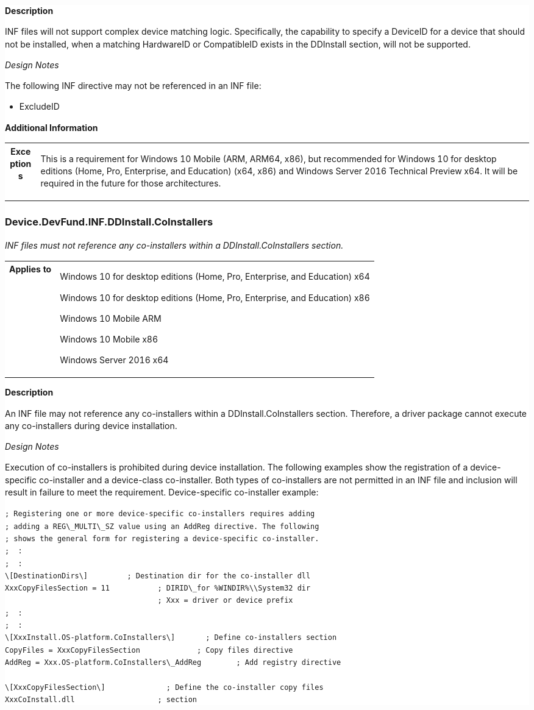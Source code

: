 **Description**

INF files will not support complex device matching logic. Specifically, the capability to specify a DeviceID for a device that should not be installed, when a matching HardwareID or CompatibleID exists in the DDInstall section, will not be supported.

*Design Notes*

The following INF directive may not be referenced in an INF file:

-   ExcludeID

**Additional Information**

<table>
<tr>
<th>Exceptions</th>
<td>
<p>This is a requirement for Windows 10 Mobile (ARM, ARM64, x86), but recommended for Windows 10 for desktop editions (Home, Pro, Enterprise, and Education) (x64, x86) and Windows Server 2016 Technical Preview x64. It will be required in the future for those architectures.</p>
</tr>
</table>


### Device.DevFund.INF.DDInstall.CoInstallers

*INF files must not reference any co-installers within a DDInstall.CoInstallers section.*

<table>
<tr>
<th>Applies to</th>
<td>
<p>Windows 10 for desktop editions (Home, Pro, Enterprise, and Education) x64</p>
<p>Windows 10 for desktop editions (Home, Pro, Enterprise, and Education) x86</p>
<p>Windows 10 Mobile ARM</p>
<p>Windows 10 Mobile x86</p>
<p>Windows Server 2016 x64</p>
</td></tr></table>

**Description**

An INF file may not reference any co-installers within a DDInstall.CoInstallers section. Therefore, a driver package cannot execute any co-installers during device installation.

*Design Notes*

Execution of co-installers is prohibited during device installation. The following examples show the registration of a device-specific co-installer and a device-class co-installer. Both types of co-installers are not permitted in an INF file and inclusion will result in failure to meet the requirement.
Device-specific co-installer example:

```
; Registering one or more device-specific co-installers requires adding
; adding a REG\_MULTI\_SZ value using an AddReg directive. The following
; shows the general form for registering a device-specific co-installer.
;  :
;  :
\[DestinationDirs\]         ; Destination dir for the co-installer dll
XxxCopyFilesSection = 11           ; DIRID\_for %WINDIR%\\System32 dir
                                   ; Xxx = driver or device prefix
;  :
;  :
\[XxxInstall.OS-platform.CoInstallers\]       ; Define co-installers section
CopyFiles = XxxCopyFilesSection             ; Copy files directive
AddReg = Xxx.OS-platform.CoInstallers\_AddReg        ; Add registry directive

\[XxxCopyFilesSection\]              ; Define the co-installer copy files
XxxCoInstall.dll                   ; section
```
